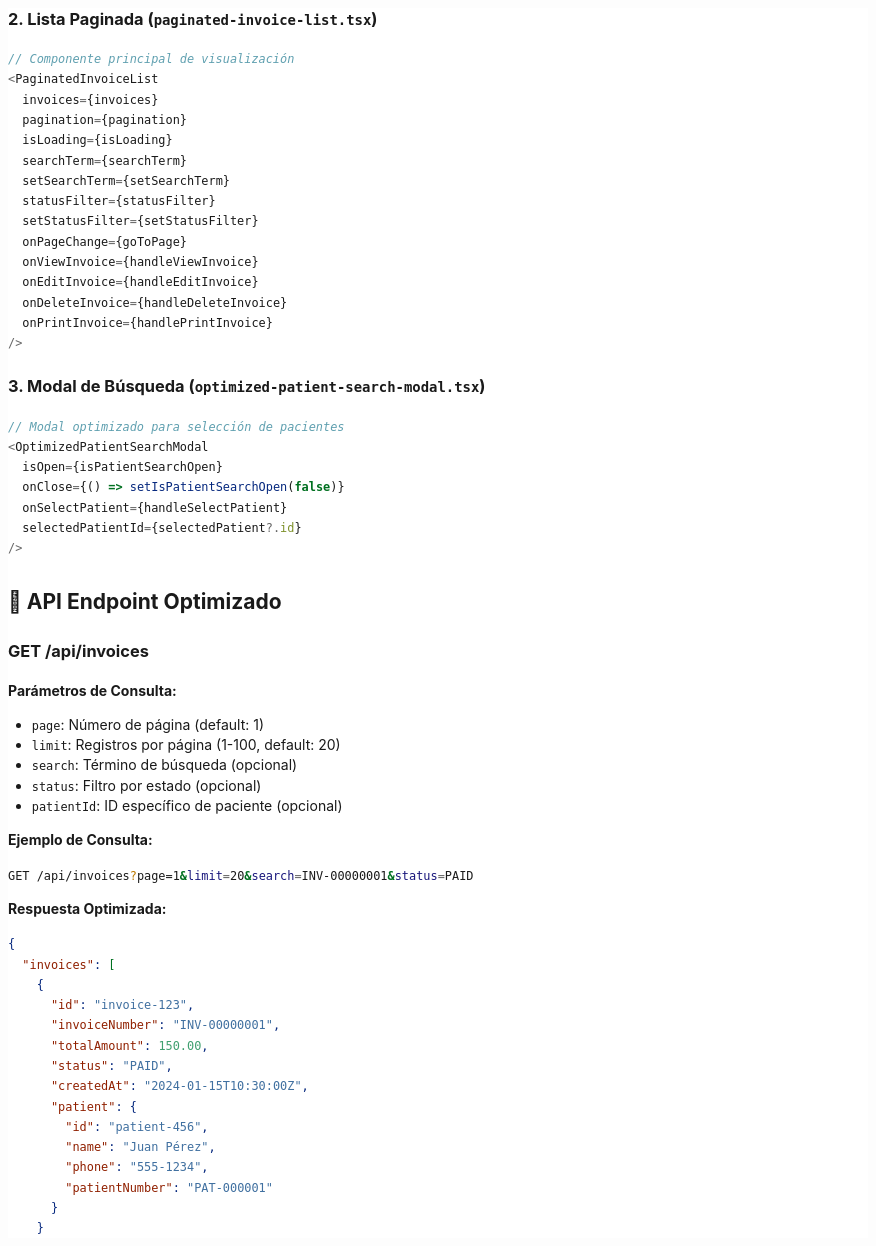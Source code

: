 ### **2. Lista Paginada (`paginated-invoice-list.tsx`)**
```typescript
// Componente principal de visualización
<PaginatedInvoiceList
  invoices={invoices}
  pagination={pagination}
  isLoading={isLoading}
  searchTerm={searchTerm}
  setSearchTerm={setSearchTerm}
  statusFilter={statusFilter}
  setStatusFilter={setStatusFilter}
  onPageChange={goToPage}
  onViewInvoice={handleViewInvoice}
  onEditInvoice={handleEditInvoice}
  onDeleteInvoice={handleDeleteInvoice}
  onPrintInvoice={handlePrintInvoice}
/>
```

### **3. Modal de Búsqueda (`optimized-patient-search-modal.tsx`)**
```typescript
// Modal optimizado para selección de pacientes
<OptimizedPatientSearchModal
  isOpen={isPatientSearchOpen}
  onClose={() => setIsPatientSearchOpen(false)}
  onSelectPatient={handleSelectPatient}
  selectedPatientId={selectedPatient?.id}
/>
```

## 🔌 API Endpoint Optimizado

### **GET /api/invoices**

**Parámetros de Consulta:**
- `page`: Número de página (default: 1)
- `limit`: Registros por página (1-100, default: 20)
- `search`: Término de búsqueda (opcional)
- `status`: Filtro por estado (opcional)
- `patientId`: ID específico de paciente (opcional)

**Ejemplo de Consulta:**
```bash
GET /api/invoices?page=1&limit=20&search=INV-00000001&status=PAID
```

**Respuesta Optimizada:**
```json
{
  "invoices": [
    {
      "id": "invoice-123",
      "invoiceNumber": "INV-00000001",
      "totalAmount": 150.00,
      "status": "PAID",
      "createdAt": "2024-01-15T10:30:00Z",
      "patient": {
        "id": "patient-456",
        "name": "Juan Pérez",
        "phone": "555-1234",
        "patientNumber": "PAT-000001"
      }
    }
```